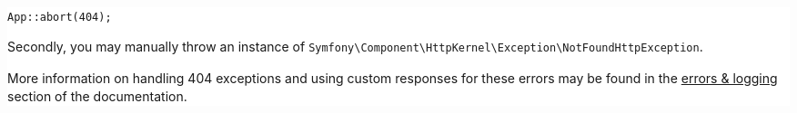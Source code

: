     App::abort(404);

Secondly, you may manually throw an instance of `Symfony\Component\HttpKernel\Exception\NotFoundHttpException`.

More information on handling 404 exceptions and using custom responses for these errors may be found in the [errors & logging](../services/error-log) section of the documentation.
